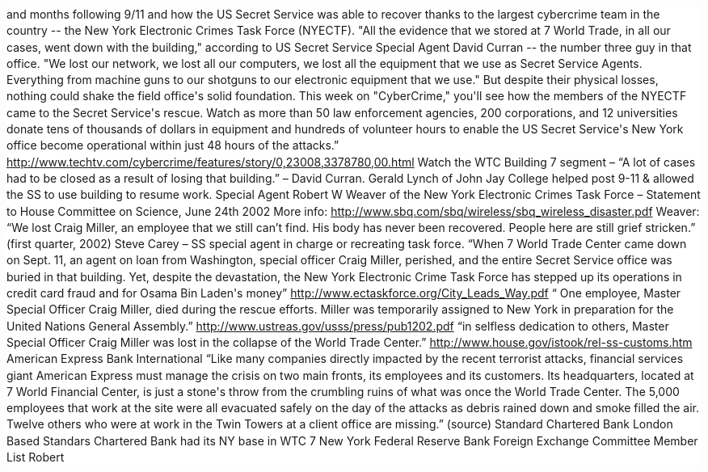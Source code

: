 and months following 9/11 and how the US Secret Service was able to recover
thanks to the largest cybercrime team in the country -- the New York Electronic
Crimes Task Force (NYECTF).
"All
the evidence that we stored at 7 World Trade, in all our cases, went down with
the building," according to US Secret Service Special Agent David Curran -- the
number three guy in that office. "We lost our network, we lost all our
computers, we lost all the equipment that we use as Secret Service Agents.
Everything from machine guns to our shotguns to our electronic equipment that we
use."
But despite their physical losses, nothing could shake the field office's solid foundation. This week on "CyberCrime," you'll see how the members of the NYECTF came to the Secret Service's rescue. Watch as more than 50 law enforcement agencies, 200 corporations, and 12 universities donate tens of thousands of dollars in equipment and hundreds of volunteer hours to enable the US Secret Service's New York office become operational within just 48 hours of the attacks.”
http://www.techtv.com/cybercrime/features/story/0,23008,3378780,00.html
Watch
the WTC Building 7 segment – “A lot of cases had to be closed as a result of
losing that building.” – David Curran.
Gerald
Lynch of John Jay College helped post 9-11 & allowed the SS to use building
to resume work.
Special
Agent Robert W Weaver of the New York Electronic Crimes Task Force – Statement
to House Committee on Science, June 24th
2002
More
info: http://www.sbq.com/sbq/wireless/sbq_wireless_disaster.pdf
Weaver:
“We lost Craig Miller, an employee that we still can’t find. His body has never
been recovered. People here are still grief stricken.” (first quarter,
2002)
Steve
Carey – SS special agent in charge or recreating task force.
“When
7 World Trade Center came down on Sept. 11, an agent on loan from Washington,
special officer Craig Miller, perished, and the entire Secret Service office was
buried in that building. Yet, despite the devastation, the New York Electronic
Crime Task Force has stepped up its operations in credit card fraud and for
Osama Bin Laden's money”
http://www.ectaskforce.org/City_Leads_Way.pdf
“ One
employee, Master Special Officer Craig Miller, died during the rescue efforts.
Miller was temporarily assigned to New York in preparation for the United
Nations General Assembly.” http://www.ustreas.gov/usss/press/pub1202.pdf
“in
selfless dedication to others, Master Special Officer Craig Miller was lost in
the collapse of the World Trade Center.”
http://www.house.gov/istook/rel-ss-customs.htm
American Express Bank International
“Like many companies directly impacted by the recent terrorist attacks, financial services giant American Express must manage the crisis on two main fronts, its employees and its customers.
Its headquarters, located at 7 World Financial Center, is just a stone's throw from the crumbling ruins of what was once the World Trade Center. The 5,000 employees that work at the site were all evacuated safely on the day of the attacks as debris rained down and smoke filled the air. Twelve others who were at work in the Twin Towers at a client office are missing.” (source)
Standard Chartered Bank
London
Based Standars Chartered Bank had its NY base in WTC 7
New York
Federal Reserve Bank
Foreign
Exchange Committee Member List
Robert